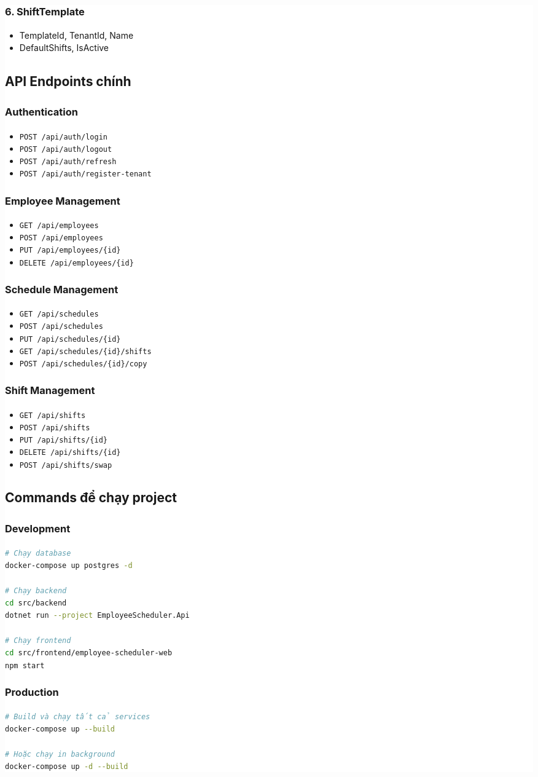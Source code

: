 ### 6. ShiftTemplate
- TemplateId, TenantId, Name
- DefaultShifts, IsActive

## API Endpoints chính

### Authentication
- `POST /api/auth/login`
- `POST /api/auth/logout`
- `POST /api/auth/refresh`
- `POST /api/auth/register-tenant`

### Employee Management
- `GET /api/employees`
- `POST /api/employees`
- `PUT /api/employees/{id}`
- `DELETE /api/employees/{id}`

### Schedule Management
- `GET /api/schedules`
- `POST /api/schedules`
- `PUT /api/schedules/{id}`
- `GET /api/schedules/{id}/shifts`
- `POST /api/schedules/{id}/copy`

### Shift Management
- `GET /api/shifts`
- `POST /api/shifts`
- `PUT /api/shifts/{id}`
- `DELETE /api/shifts/{id}`
- `POST /api/shifts/swap`

## Commands để chạy project

### Development
```bash
# Chạy database
docker-compose up postgres -d

# Chạy backend
cd src/backend
dotnet run --project EmployeeScheduler.Api

# Chạy frontend
cd src/frontend/employee-scheduler-web
npm start
```

### Production
```bash
# Build và chạy tất cả services
docker-compose up --build

# Hoặc chạy in background
docker-compose up -d --build
```
